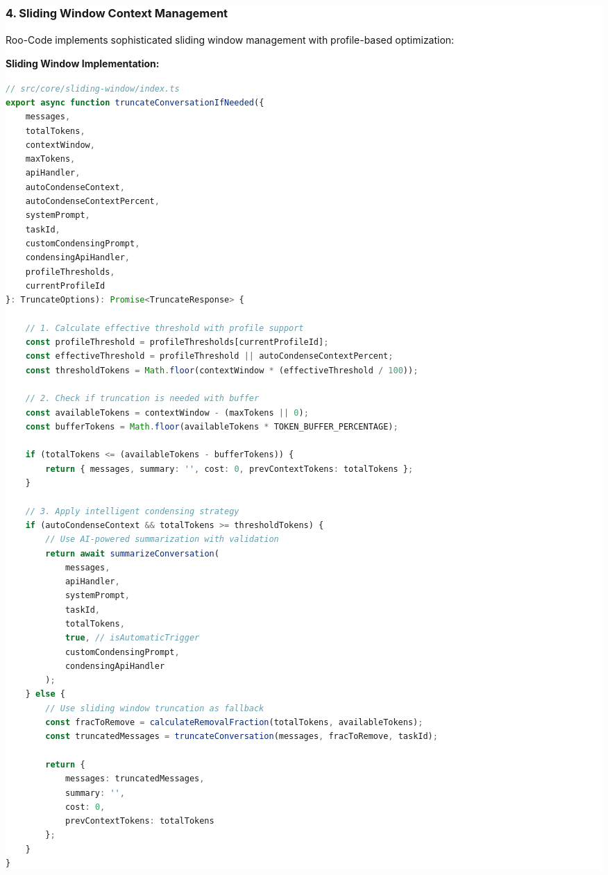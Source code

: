 ### 4. Sliding Window Context Management
Roo-Code implements sophisticated sliding window management with profile-based optimization:

**Sliding Window Implementation:**
```typescript
// src/core/sliding-window/index.ts
export async function truncateConversationIfNeeded({
    messages,
    totalTokens,
    contextWindow,
    maxTokens,
    apiHandler,
    autoCondenseContext,
    autoCondenseContextPercent,
    systemPrompt,
    taskId,
    customCondensingPrompt,
    condensingApiHandler,
    profileThresholds,
    currentProfileId
}: TruncateOptions): Promise<TruncateResponse> {
    
    // 1. Calculate effective threshold with profile support
    const profileThreshold = profileThresholds[currentProfileId];
    const effectiveThreshold = profileThreshold || autoCondenseContextPercent;
    const thresholdTokens = Math.floor(contextWindow * (effectiveThreshold / 100));
    
    // 2. Check if truncation is needed with buffer
    const availableTokens = contextWindow - (maxTokens || 0);
    const bufferTokens = Math.floor(availableTokens * TOKEN_BUFFER_PERCENTAGE);
    
    if (totalTokens <= (availableTokens - bufferTokens)) {
        return { messages, summary: '', cost: 0, prevContextTokens: totalTokens };
    }
    
    // 3. Apply intelligent condensing strategy
    if (autoCondenseContext && totalTokens >= thresholdTokens) {
        // Use AI-powered summarization with validation
        return await summarizeConversation(
            messages,
            apiHandler,
            systemPrompt,
            taskId,
            totalTokens,
            true, // isAutomaticTrigger
            customCondensingPrompt,
            condensingApiHandler
        );
    } else {
        // Use sliding window truncation as fallback
        const fracToRemove = calculateRemovalFraction(totalTokens, availableTokens);
        const truncatedMessages = truncateConversation(messages, fracToRemove, taskId);
        
        return {
            messages: truncatedMessages,
            summary: '',
            cost: 0,
            prevContextTokens: totalTokens
        };
    }
}
```
